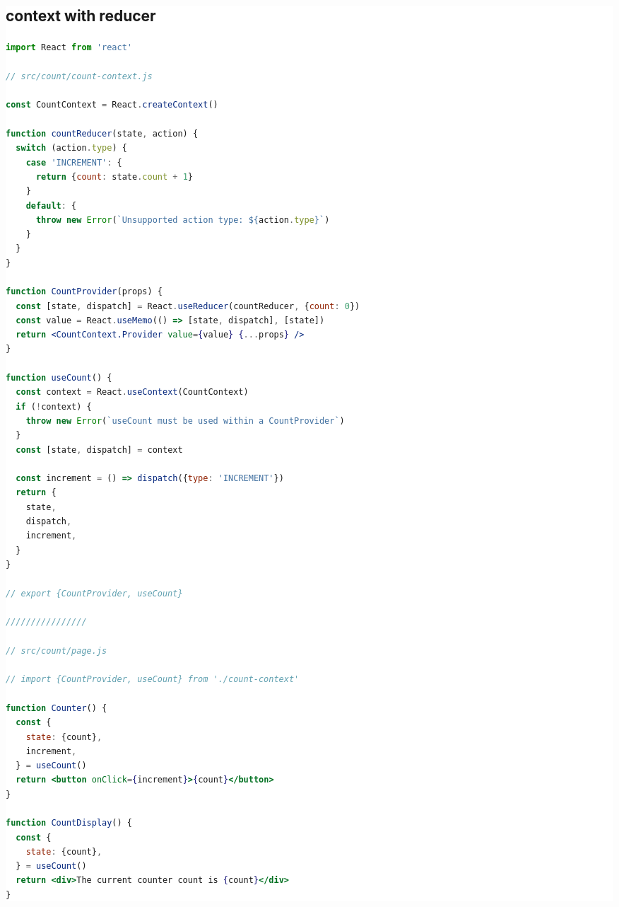 ## context with reducer 
```jsx
import React from 'react'

// src/count/count-context.js

const CountContext = React.createContext()

function countReducer(state, action) {
  switch (action.type) {
    case 'INCREMENT': {
      return {count: state.count + 1}
    }
    default: {
      throw new Error(`Unsupported action type: ${action.type}`)
    }
  }
}

function CountProvider(props) {
  const [state, dispatch] = React.useReducer(countReducer, {count: 0})
  const value = React.useMemo(() => [state, dispatch], [state])
  return <CountContext.Provider value={value} {...props} />
}

function useCount() {
  const context = React.useContext(CountContext)
  if (!context) {
    throw new Error(`useCount must be used within a CountProvider`)
  }
  const [state, dispatch] = context

  const increment = () => dispatch({type: 'INCREMENT'})
  return {
    state,
    dispatch,
    increment,
  }
}

// export {CountProvider, useCount}

////////////////

// src/count/page.js

// import {CountProvider, useCount} from './count-context'

function Counter() {
  const {
    state: {count},
    increment,
  } = useCount()
  return <button onClick={increment}>{count}</button>
}

function CountDisplay() {
  const {
    state: {count},
  } = useCount()
  return <div>The current counter count is {count}</div>
}

```